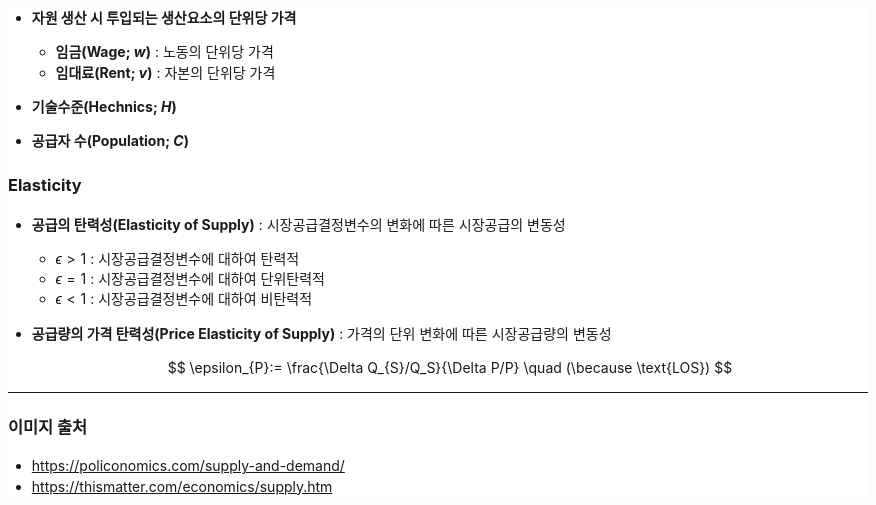 - **자원 생산 시 투입되는 생산요소의 단위당 가격**
    - **임금(Wage; $w$)** : 노동의 단위당 가격
    - **임대료(Rent; $v$)** : 자본의 단위당 가격

- **기술수준(Hechnics; $H$)**

- **공급자 수(Population; $C$)**

### Elasticity

- **공급의 탄력성(Elasticity of Supply)** : 시장공급결정변수의 변화에 따른 시장공급의 변동성
    - $\epsilon > 1$ : 시장공급결정변수에 대하여 탄력적
    - $\epsilon = 1$ : 시장공급결정변수에 대하여 단위탄력적
    - $\epsilon < 1$ : 시장공급결정변수에 대하여 비탄력적

- **공급량의 가격 탄력성(Price Elasticity of Supply)** : 가격의 단위 변화에 따른 시장공급량의 변동성

    $$
    \epsilon_{P}:= \frac{\Delta Q_{S}/Q_S}{\Delta P/P} \quad (\because \text{LOS})
    $$

-----

### 이미지 출처

- https://policonomics.com/supply-and-demand/
- https://thismatter.com/economics/supply.htm